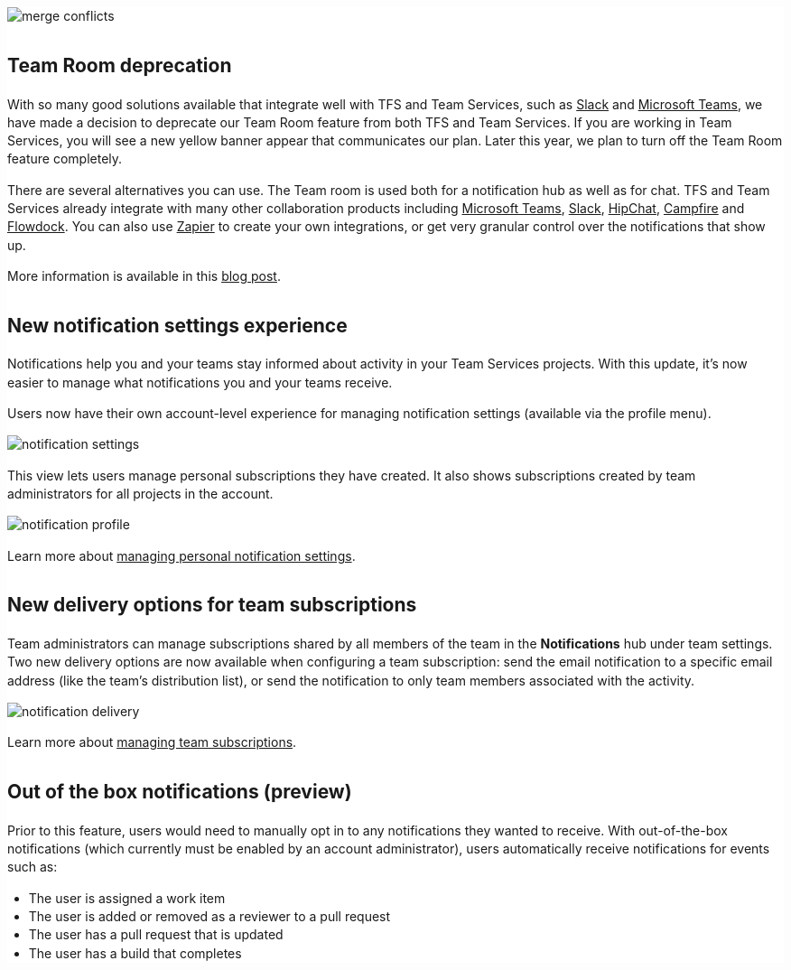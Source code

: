 ![merge conflicts](_img/01_05_06.png)

## Team Room deprecation
With so many good solutions available that integrate well with TFS and Team Services, such as [Slack](https://slack.com/) and [Microsoft Teams](https://products.office.com/microsoft-teams/group-chat-software), we have made a decision to deprecate our Team Room feature from both TFS and Team Services. If you are working in Team Services, you will see a new yellow banner appear that communicates our plan. Later this year, we plan to turn off the Team Room feature completely.  

There are several alternatives you can use. The Team room is used both for a notification hub as well as for chat. TFS and Team Services already integrate with many other collaboration products including [Microsoft Teams](https://products.office.com/microsoft-teams/group-chat-software), [Slack](https://slack.com/), [HipChat](https://www.hipchat.com/), [Campfire](https://campfirenow.com/) and [Flowdock](https://www.flowdock.com/). You can also use [Zapier](https://zapier.com/) to create your own integrations, or get very granular control over the notifications that show up.

More information is available in this [blog post](https://blogs.msdn.microsoft.com/visualstudioalm/2017/01/04/deprecation-of-the-team-rooms-in-team-services-and-tfs/).

## New notification settings experience
Notifications help you and your teams stay informed about activity in your Team Services projects. With this update, it’s now easier to manage what notifications you and your teams receive. 

Users now have their own account-level experience for managing notification settings (available via the profile menu).

![notification settings](_img/01_05_19.png)

This view lets users manage personal subscriptions they have created. It also shows subscriptions created by team administrators for all projects in the account.

![notification profile](_img/01_05_20.png)

Learn more about [managing personal notification settings](https://aka.ms/vstsmanagenotifications).

## New delivery options for team subscriptions
Team administrators can manage subscriptions shared by all members of the team in the __Notifications__ hub under team settings. Two new delivery options are now available when configuring a team subscription: send the email notification to a specific email address (like the team’s distribution list), or send the notification to only team members associated with the activity.

![notification delivery](_img/01_05_21.png)

Learn more about [managing team subscriptions](https://aka.ms/vststeamnotifications).

## Out of the box notifications (preview)
Prior to this feature, users would need to manually opt in to any notifications they wanted to receive. With out-of-the-box notifications (which currently must be enabled by an account administrator), users automatically receive notifications for events such as:

* The user is assigned a work item
* The user is added or removed as a reviewer to a pull request
* The user has a pull request that is updated
* The user has a build that completes
